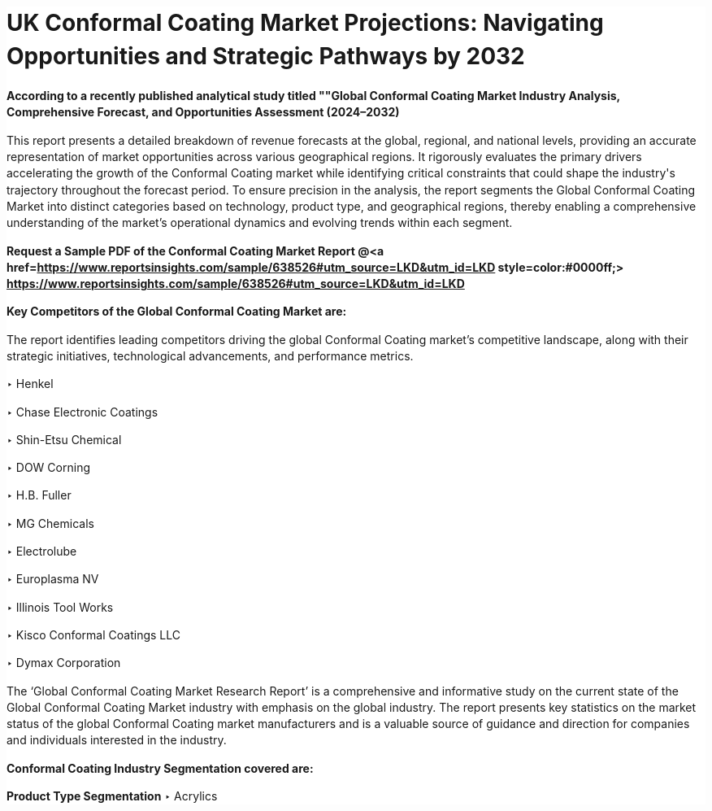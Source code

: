 # UK Conformal Coating Market Projections: Navigating Opportunities and Strategic Pathways by 2032

<strong>According to a recently published analytical study titled ""Global Conformal Coating Market Industry Analysis, Comprehensive Forecast, and Opportunities Assessment (2024–2032)</strong>

This report presents a detailed breakdown of revenue forecasts at the global, regional, and national levels, providing an accurate representation of market opportunities across various geographical regions. It rigorously evaluates the primary drivers accelerating the growth of the Conformal Coating market while identifying critical constraints that could shape the industry's trajectory throughout the forecast period. To ensure precision in the analysis, the report segments the Global Conformal Coating Market into distinct categories based on technology, product type, and geographical regions, thereby enabling a comprehensive understanding of the market’s operational dynamics and evolving trends within each segment.

<strong>Request a Sample PDF of the Conformal Coating Market Report </strong><strong>@<a href=https://www.reportsinsights.com/sample/638526#utm_source=LKD&utm_id=LKD style=color:#0000ff;> https://www.reportsinsights.com/sample/638526#utm_source=LKD&utm_id=LKD</a></strong></font>

<strong>Key Competitors of the Global Conformal Coating Market are:</strong>

The report identifies leading competitors driving the global Conformal Coating market’s competitive landscape, along with their strategic initiatives, technological advancements, and performance metrics.

‣ Henkel

‣ Chase Electronic Coatings

‣ Shin-Etsu Chemical

‣ DOW Corning

‣ H.B. Fuller

‣ MG Chemicals

‣ Electrolube

‣ Europlasma NV

‣ Illinois Tool Works

‣ Kisco Conformal Coatings LLC

‣ Dymax Corporation

The ‘Global Conformal Coating Market Research Report’ is a comprehensive and informative study on the current state of the Global Conformal Coating Market industry with emphasis on the global industry. The report presents key statistics on the market status of the global Conformal Coating market manufacturers and is a valuable source of guidance and direction for companies and individuals interested in the industry.

<strong>Conformal Coating Industry Segmentation covered are:</strong>

<strong>Product Type Segmentation</strong>
‣
Acrylics
